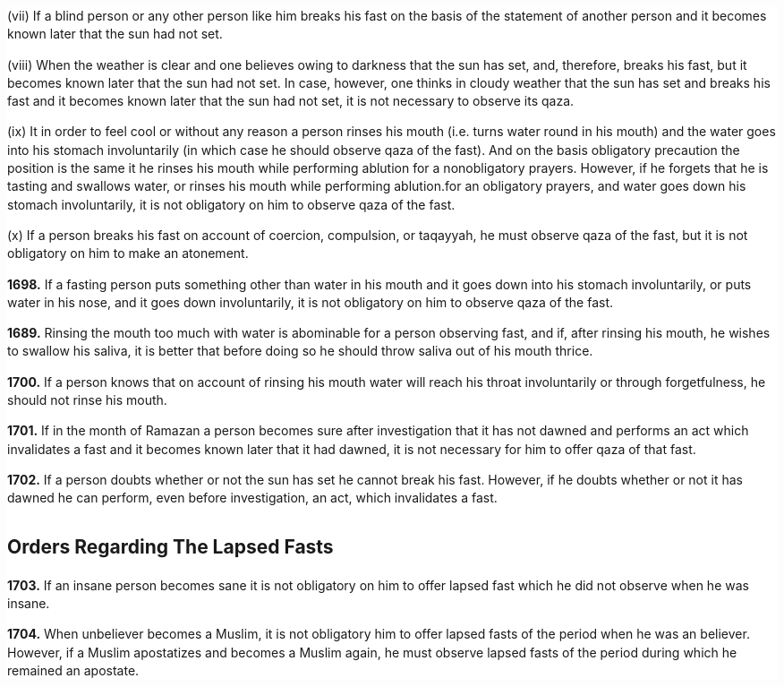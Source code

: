 (vii) If a blind person or any other person like him breaks his fast on
the basis of the statement of another person and it becomes known later
that the sun had not set.

(viii) When the weather is clear and one believes owing to darkness that
the sun has set, and, therefore, breaks his fast, but it becomes known
later that the sun had not set. In case, however, one thinks in cloudy
weather that the sun has set and breaks his fast and it becomes known
later that the sun had not set, it is not necessary to observe its qaza.

(ix) It in order to feel cool or without any reason a person rinses his
mouth (i.e. turns water round in his mouth) and the water goes into his
stomach involuntarily (in which case he should observe qaza of the
fast). And on the basis obligatory precaution the position is the same
it he rinses his mouth while performing ablution for a nonobligatory
prayers. However, if he forgets that he is tasting and swallows water,
or rinses his mouth while performing ablution.for an obligatory prayers,
and water goes down his stomach involuntarily, it is not obligatory on
him to observe qaza of the fast.

(x) If a person breaks his fast on account of coercion, compulsion, or
taqayyah, he must observe qaza of the fast, but it is not obligatory on
him to make an atonement.

**1698.** If a fasting person puts something other than water in his
mouth and it goes down into his stomach involuntarily, or puts water in
his nose, and it goes down involuntarily, it is not obligatory on him to
observe qaza of the fast.

**1689.** Rinsing the mouth too much with water is abominable for a
person observing fast, and if, after rinsing his mouth, he wishes to
swallow his saliva, it is better that before doing so he should throw
saliva out of his mouth thrice.

**1700.** If a person knows that on account of rinsing his mouth water
will reach his throat involuntarily or through forgetfulness, he should
not rinse his mouth.

**1701.** If in the month of Ramazan a person becomes sure after
investigation that it has not dawned and performs an act which
invalidates a fast and it becomes known later that it had dawned, it is
not necessary for him to offer qaza of that fast.

**1702.** If a person doubts whether or not the sun has set he cannot
break his fast. However, if he doubts whether or not it has dawned he
can perform, even before investigation, an act, which invalidates a
fast.

Orders Regarding The Lapsed Fasts
---------------------------------

**1703.** If an insane person becomes sane it is not obligatory on him
to offer lapsed fast which he did not observe when he was insane.

**1704.** When unbeliever becomes a Muslim, it is not obligatory him to
offer lapsed fasts of the period when he was an believer. However, if a
Muslim apostatizes and becomes a Muslim again, he must observe lapsed
fasts of the period during which he remained an apostate.
